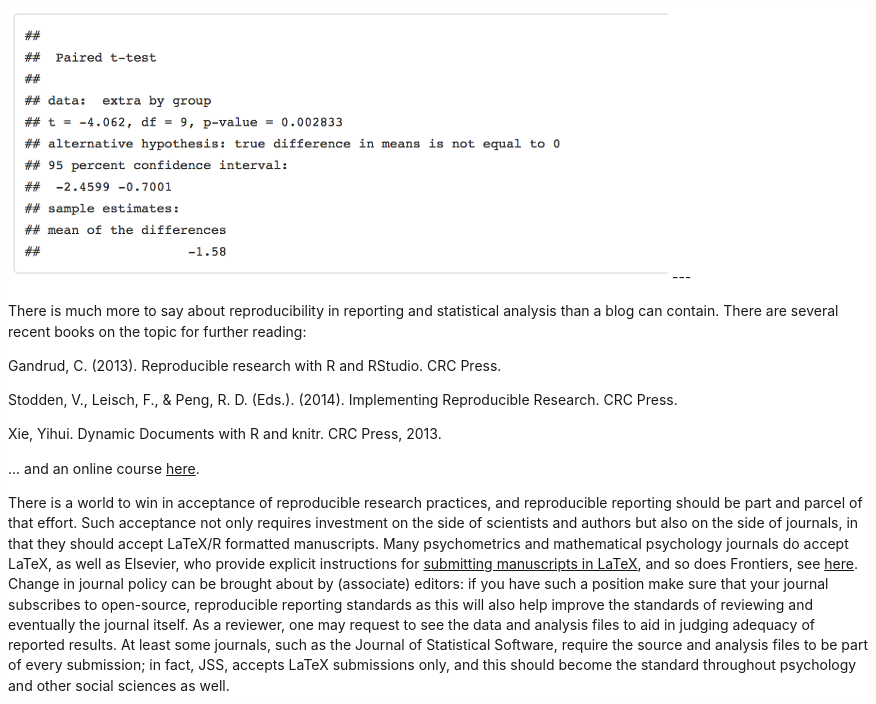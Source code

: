 <img src="images/plot3.png" alt="Fraser Neiman addresses crowd" >
---

There is much more to say about reproducibility in reporting and statistical analysis than a blog can contain. There are several recent books on the topic for further reading: 

Gandrud, C. (2013). Reproducible research with R and RStudio. CRC Press.

Stodden, V., Leisch, F., & Peng, R. D. (Eds.). (2014). Implementing Reproducible Research. CRC Press.

Xie, Yihui. Dynamic Documents with R and knitr. CRC Press, 2013.

... and an online course [here](https://www.coursera.org/course/repdata). 

There is a world to win in acceptance of reproducible research practices, and reproducible reporting should be part and parcel of that effort. Such acceptance not only requires investment on the side of scientists and authors but also on the side of journals, in that they should accept LaTeX/R formatted manuscripts. Many psychometrics and mathematical psychology journals do accept LaTeX, as well as Elsevier, who provide explicit instructions for [submitting manuscripts in LaTeX](http://www.elsevier.com/author-schemas/latex-instructions), and so does Frontiers, see [here](http://www.frontiersin.org/Journal/AuthorInfo/ManuscriptGuidelines.aspx). Change in journal policy can be brought about by (associate) editors: if you have such a position make sure that your journal subscribes to open-source, reproducible reporting standards as this will also help improve the standards of reviewing and eventually the journal itself. As a reviewer, one may request to see the data and analysis files to aid in judging adequacy of reported results. At least some journals, such as the Journal of Statistical Software, require the source and analysis files to be part of every submission; in fact, JSS, accepts LaTeX submissions only, and this should become the standard throughout psychology and other social sciences as well. 



